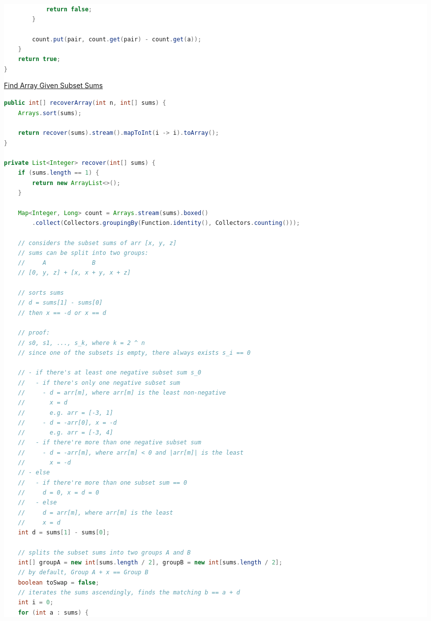 ```java
            return false;
        }

        count.put(pair, count.get(pair) - count.get(a));
    }
    return true;
}
```

[Find Array Given Subset Sums][find-array-given-subset-sums]

```java
public int[] recoverArray(int n, int[] sums) {
    Arrays.sort(sums);

    return recover(sums).stream().mapToInt(i -> i).toArray();
}

private List<Integer> recover(int[] sums) {
    if (sums.length == 1) {
        return new ArrayList<>();
    }

    Map<Integer, Long> count = Arrays.stream(sums).boxed()
        .collect(Collectors.groupingBy(Function.identity(), Collectors.counting()));

    // considers the subset sums of arr [x, y, z]
    // sums can be split into two groups:
    //     A             B
    // [0, y, z] + [x, x + y, x + z]

    // sorts sums
    // d = sums[1] - sums[0]
    // then x == -d or x == d

    // proof:
    // s0, s1, ..., s_k, where k = 2 ^ n
    // since one of the subsets is empty, there always exists s_i == 0

    // - if there's at least one negative subset sum s_0
    //   - if there's only one negative subset sum
    //     - d = arr[m], where arr[m] is the least non-negative
    //       x = d
    //       e.g. arr = [-3, 1]
    //     - d = -arr[0], x = -d
    //       e.g. arr = [-3, 4]
    //   - if there're more than one negative subset sum
    //     - d = -arr[m], where arr[m] < 0 and |arr[m]| is the least
    //       x = -d
    // - else
    //   - if there're more than one subset sum == 0
    //     d = 0, x = d = 0
    //   - else
    //     d = arr[m], where arr[m] is the least
    //     x = d
    int d = sums[1] - sums[0];

    // splits the subset sums into two groups A and B
    int[] groupA = new int[sums.length / 2], groupB = new int[sums.length / 2];
    // by default, Group A + x == Group B
    boolean toSwap = false;
    // iterates the sums ascendingly, finds the matching b == a + d
    int i = 0;
    for (int a : sums) {
```

[array-of-doubled-pairs]: https://leetcode.com/problems/array-of-doubled-pairs/
[contains-duplicate-iii]: https://leetcode.com/problems/contains-duplicate-iii/
[depth-of-bst-given-insertion-order]: https://leetcode.com/problems/depth-of-bst-given-insertion-order/
[find-array-given-subset-sums]: https://leetcode.com/problems/find-array-given-subset-sums/
[making-file-names-unique]: https://leetcode.com/problems/making-file-names-unique/
[odd-even-jump]: https://leetcode.com/problems/odd-even-jump/
[tuple-with-same-product]: https://leetcode.com/problems/tuple-with-same-product/
[vowel-spellchecker]: https://leetcode.com/problems/vowel-spellchecker/
[word-pattern]: https://leetcode.com/problems/word-pattern/